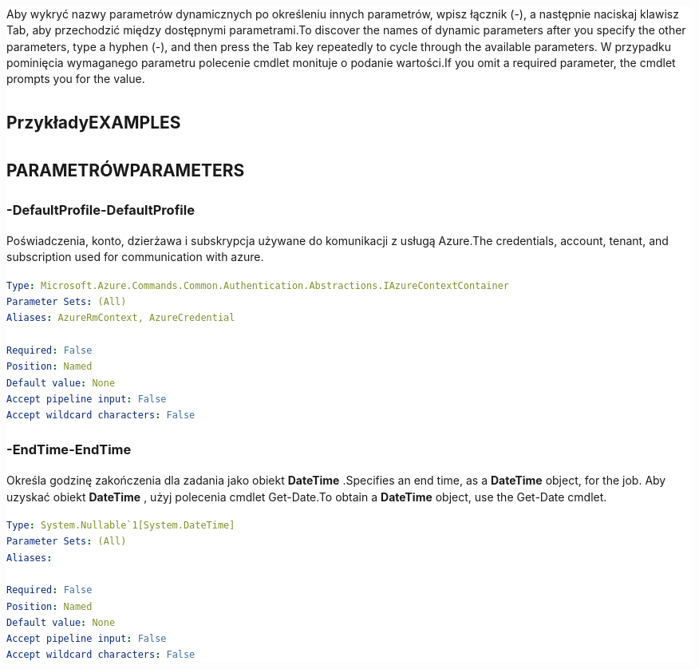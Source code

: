 <span data-ttu-id="fb731-109">Aby wykryć nazwy parametrów dynamicznych po określeniu innych parametrów, wpisz łącznik (-), a następnie naciskaj klawisz Tab, aby przechodzić między dostępnymi parametrami.</span><span class="sxs-lookup"><span data-stu-id="fb731-109">To discover the names of dynamic parameters after you specify the other parameters, type a hyphen (-), and then press the Tab key repeatedly to cycle through the available parameters.</span></span>
<span data-ttu-id="fb731-110">W przypadku pominięcia wymaganego parametru polecenie cmdlet monituje o podanie wartości.</span><span class="sxs-lookup"><span data-stu-id="fb731-110">If you omit a required parameter, the cmdlet prompts you for the value.</span></span>

## <span data-ttu-id="fb731-111">Przykłady</span><span class="sxs-lookup"><span data-stu-id="fb731-111">EXAMPLES</span></span>

## <span data-ttu-id="fb731-112">PARAMETRÓW</span><span class="sxs-lookup"><span data-stu-id="fb731-112">PARAMETERS</span></span>

### <span data-ttu-id="fb731-113">-DefaultProfile</span><span class="sxs-lookup"><span data-stu-id="fb731-113">-DefaultProfile</span></span>
<span data-ttu-id="fb731-114">Poświadczenia, konto, dzierżawa i subskrypcja używane do komunikacji z usługą Azure.</span><span class="sxs-lookup"><span data-stu-id="fb731-114">The credentials, account, tenant, and subscription used for communication with azure.</span></span>

```yaml
Type: Microsoft.Azure.Commands.Common.Authentication.Abstractions.IAzureContextContainer
Parameter Sets: (All)
Aliases: AzureRmContext, AzureCredential

Required: False
Position: Named
Default value: None
Accept pipeline input: False
Accept wildcard characters: False
```

### <span data-ttu-id="fb731-115">-EndTime</span><span class="sxs-lookup"><span data-stu-id="fb731-115">-EndTime</span></span>
<span data-ttu-id="fb731-116">Określa godzinę zakończenia dla zadania jako obiekt **DateTime** .</span><span class="sxs-lookup"><span data-stu-id="fb731-116">Specifies an end time, as a **DateTime** object, for the job.</span></span>
<span data-ttu-id="fb731-117">Aby uzyskać obiekt **DateTime** , użyj polecenia cmdlet Get-Date.</span><span class="sxs-lookup"><span data-stu-id="fb731-117">To obtain a **DateTime** object, use the Get-Date cmdlet.</span></span>

```yaml
Type: System.Nullable`1[System.DateTime]
Parameter Sets: (All)
Aliases:

Required: False
Position: Named
Default value: None
Accept pipeline input: False
Accept wildcard characters: False
```
